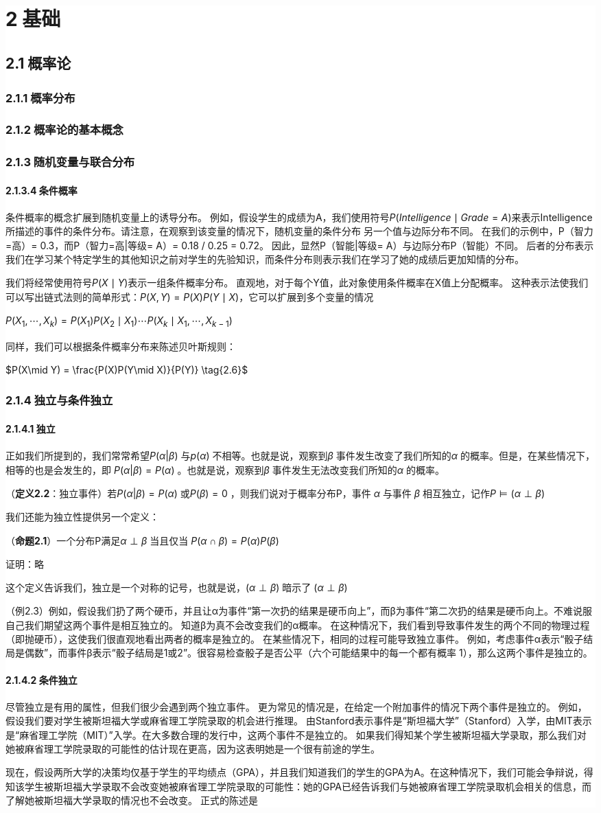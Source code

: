 # 2 基础

## 2.1 概率论

### 2.1.1 概率分布

### 2.1.2 概率论的基本概念

### 2.1.3 随机变量与联合分布

#### 2.1.3.4 条件概率

条件概率的概念扩展到随机变量上的诱导分布。 例如，假设学生的成绩为A，我们使用符号$P(Intelligence\mid Grade = A)$来表示Intelligence所描述的事件的条件分布。请注意，在观察到该变量的情况下，随机变量的条件分布 另一个值与边际分布不同。 在我们的示例中，P（智力=高）= 0.3，而P（智力=高|等级= A）= 0.18 / 0.25 = 0.72。 因此，显然P（智能|等级= A）与边际分布P（智能）不同。 后者的分布表示我们在学习某个特定学生的其他知识之前对学生的先验知识，而条件分布则表示我们在学习了她的成绩后更加知情的分布。

我们将经常使用符号$P(X \mid Y)$表示一组条件概率分布。 直观地，对于每个Y值，此对象使用条件概率在X值上分配概率。 这种表示法使我们可以写出链式法则的简单形式：$P(X, Y) = P(X) P(Y \mid X)$，它可以扩展到多个变量的情况

$P(X_1, \cdots, X_k) = P(X_1)P(X_2\mid X_1)\cdots P(X_k\mid X_1, \cdots, X_{k-1}) \tag{2.5}$

同样，我们可以根据条件概率分布来陈述贝叶斯规则：

$P(X\mid Y) = \frac{P(X)P(Y\mid X)}{P(Y)} \tag{2.6}$

### 2.1.4 独立与条件独立

#### 2.1.4.1 独立

正如我们所提到的，我们常常希望$P(\alpha|\beta)$ 与$p(\alpha)$ 不相等。也就是说，观察到$\beta$ 事件发生改变了我们所知的$\alpha$ 的概率。但是，在某些情况下，相等的也是会发生的，即 $P(\alpha|\beta)=P(\alpha)$ 。也就是说，观察到$\beta$ 事件发生无法改变我们所知的$\alpha$ 的概率。

（**定义2.2**：独立事件）若$P(\alpha|\beta)=P(\alpha)$ 或$P(\beta)=0$ ，则我们说对于概率分布P，事件 $\alpha$ 与事件 $\beta$ 相互独立，记作$P \models (\alpha \perp \beta)$ 

我们还能为独立性提供另一个定义：

（**命题2.1**）一个分布P满足$\alpha \perp \beta$ 当且仅当 $P(\alpha \cap \beta) = P(\alpha) P(\beta)$

证明：略

这个定义告诉我们，独立是一个对称的记号，也就是说，$(\alpha \perp \beta)$ 暗示了 $(\alpha \perp \beta)$

（例2.3）例如，假设我们扔了两个硬币，并且让α为事件“第一次扔的结果是硬币向上”，而β为事件“第二次扔的结果是硬币向上。不难说服自己我们期望这两个事件是相互独立的。 知道β为真不会改变我们的α概率。 在这种情况下，我们看到导致事件发生的两个不同的物理过程（即抛硬币），这使我们很直观地看出两者的概率是独立的。 在某些情况下，相同的过程可能导致独立事件。 例如，考虑事件α表示“骰子结局是偶数”，而事件β表示“骰子结局是1或2”。很容易检查骰子是否公平（六个可能结果中的每一个都有概率 1），那么这两个事件是独立的。

#### 2.1.4.2 条件独立

尽管独立是有用的属性，但我们很少会遇到两个独立事件。 更为常见的情况是，在给定一个附加事件的情况下两个事件是独立的。 例如，假设我们要对学生被斯坦福大学或麻省理工学院录取的机会进行推理。 由Stanford表示事件是“斯坦福大学”（Stanford）入学，由MIT表示是“麻省理工学院（MIT）”入学。在大多数合理的发行中，这两个事件不是独立的。 如果我们得知某个学生被斯坦福大学录取，那么我们对她被麻省理工学院录取的可能性的估计现在更高，因为这表明她是一个很有前途的学生。

现在，假设两所大学的决策均仅基于学生的平均绩点（GPA），并且我们知道我们的学生的GPA为A。在这种情况下，我们可能会争辩说，得知该学生被斯坦福大学录取不会改变她被麻省理工学院录取的可能性：她的GPA已经告诉我们与她被麻省理工学院录取机会相关的信息，而了解她被斯坦福大学录取的情况也不会改变。 正式的陈述是
